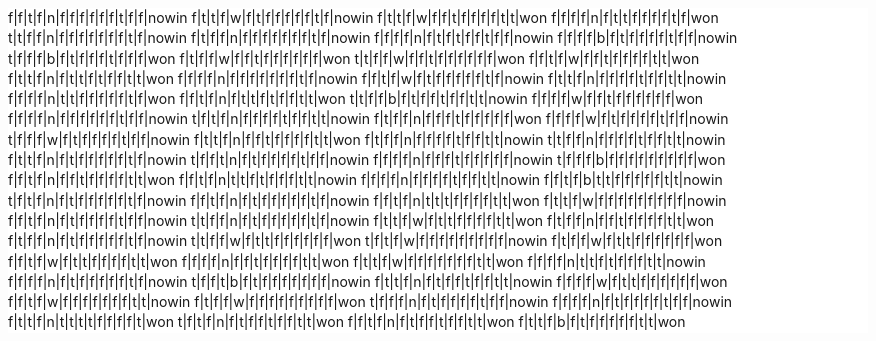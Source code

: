 f|f|t|f|n|f|f|f|f|f|f|t|f|f|nowin
f|t|t|f|w|f|t|f|f|f|f|f|t|f|nowin
f|t|t|f|w|f|f|t|f|f|f|f|t|t|won
f|f|f|f|n|f|t|t|f|f|f|f|t|f|won
t|t|f|f|n|f|f|f|f|f|f|f|t|f|nowin
f|t|f|f|n|f|f|f|f|f|f|f|t|f|nowin
f|f|f|f|n|f|t|f|t|f|f|t|f|f|nowin
f|f|f|f|b|f|t|f|f|f|f|t|f|f|nowin
t|f|f|f|b|f|t|f|f|f|t|f|f|f|won
f|t|f|f|w|f|f|t|f|f|f|f|f|f|won
t|t|f|f|w|f|f|t|f|f|f|f|f|f|won
f|f|t|f|w|f|f|t|f|f|f|f|t|t|won
f|t|t|f|n|f|t|t|f|t|f|f|t|t|won
f|f|f|f|n|f|f|f|f|f|f|f|t|f|nowin
f|f|t|f|w|f|t|f|f|f|f|f|t|f|nowin
f|t|t|f|n|f|f|f|f|t|f|f|t|t|nowin
f|f|f|f|n|t|t|f|f|f|f|f|t|f|won
f|f|t|f|n|f|t|t|f|t|f|f|t|t|won
t|t|f|f|b|f|t|f|f|t|f|f|t|t|nowin
f|f|f|f|w|f|f|t|f|f|f|f|f|f|won
f|f|f|f|n|f|f|f|f|f|f|t|f|f|nowin
t|f|t|f|n|f|f|f|f|t|f|f|t|t|nowin
f|t|f|f|n|f|f|f|t|f|f|f|f|f|won
f|f|f|f|w|f|t|f|f|f|f|t|f|f|nowin
t|f|f|f|w|f|t|f|f|f|f|t|f|f|nowin
f|t|t|f|n|f|f|t|f|f|f|f|t|t|won
f|t|f|f|n|f|f|f|f|t|f|f|t|t|nowin
t|t|f|f|n|f|f|f|f|t|f|f|t|t|nowin
f|t|t|f|n|f|t|f|f|f|f|f|t|f|nowin
t|f|f|t|n|f|t|f|f|f|f|t|f|f|nowin
f|f|f|f|n|f|f|f|t|f|f|f|f|f|nowin
t|f|f|f|b|f|f|f|f|f|f|f|f|f|won
f|f|t|f|n|f|f|t|f|f|f|f|t|t|won
f|f|t|f|n|t|t|f|t|f|f|f|t|t|nowin
f|f|f|f|n|f|f|f|f|t|f|f|t|t|nowin
f|f|t|f|b|t|t|f|f|f|f|f|t|t|nowin
t|f|t|f|n|f|t|f|f|f|f|f|t|f|nowin
f|f|t|f|n|f|t|f|f|f|f|f|t|f|nowin
f|f|t|f|n|t|t|t|f|f|f|f|t|t|won
f|t|t|f|w|f|f|f|f|f|f|f|f|f|nowin
f|f|t|f|n|f|t|f|f|f|f|t|f|f|nowin
t|t|f|f|n|f|t|f|f|f|f|f|t|f|nowin
f|t|t|f|w|f|t|t|f|f|f|f|t|t|won
f|t|f|f|n|f|f|t|f|f|f|f|t|t|won
f|t|f|f|n|f|t|f|f|f|f|f|t|f|nowin
t|t|f|f|w|f|t|t|f|f|f|f|f|f|won
t|f|t|f|w|f|f|f|f|f|f|f|f|f|nowin
f|t|f|f|w|f|t|t|f|f|f|f|f|f|won
f|f|t|f|w|f|t|t|f|f|f|f|t|t|won
f|f|f|f|n|f|f|t|f|f|f|f|t|t|won
f|t|t|f|w|f|f|f|f|f|f|f|t|t|won
f|f|f|f|n|t|t|f|t|f|f|f|t|t|nowin
f|f|f|f|n|f|t|f|f|f|f|f|t|f|nowin
t|f|f|t|b|f|t|f|f|f|f|f|f|f|nowin
f|t|t|f|n|f|t|f|f|t|f|f|t|t|nowin
f|f|f|f|w|f|t|t|f|f|f|f|f|f|won
f|f|t|f|w|f|f|f|f|f|f|f|t|t|nowin
f|t|f|f|w|f|f|f|f|f|f|f|f|f|won
t|f|f|f|n|f|t|f|f|f|f|t|f|f|nowin
f|f|f|f|n|f|t|f|f|f|f|t|f|f|nowin
f|t|t|f|n|t|t|t|t|f|f|f|f|t|won
t|f|t|f|n|f|t|f|f|t|f|f|t|t|won
f|f|t|f|n|f|t|f|f|t|f|f|t|t|won
f|t|t|f|b|f|t|f|f|f|f|f|t|t|won